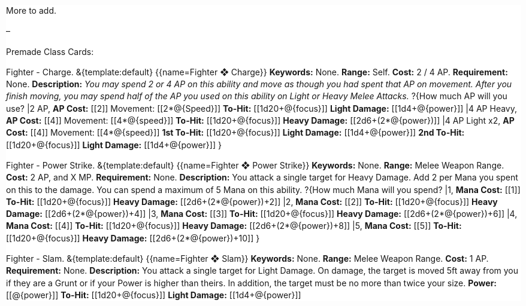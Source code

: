 More to add.

–

Premade Class Cards:

Fighter - Charge.
&{template:default} {{name=Fighter ❖ Charge}}
**Keywords:** None.
**Range:** Self.
**Cost:** 2 / 4 AP.
**Requirement:** None.
**Description:** *You may spend 2 or 4 AP on this ability and move as though you had spent that AP on movement. After you finish moving, you may spend half of the AP you used on this ability on Light or Heavy Melee Attacks.*
?{How much AP will you use?
|2 AP, **AP Cost:** [[2]] Movement: [[2*@{Speed}]]
**To-Hit:** [[1d20+@{focus}]] **Light Damage:** [[1d4+@{power}]]
|4 AP Heavy, **AP Cost:** [[4]] Movement: [[4*@{speed}]]
**To-Hit:** [[1d20+@{focus}]] **Heavy Damage:** [[2d6+(2*@{power})]]
|4 AP Light x2, **AP Cost:** [[4]] Movement: [[4*@{speed}]]
**1st To-Hit:** [[1d20+@{focus}]] **Light Damage:** [[1d4+@{power}]]
**2nd To-Hit:** [[1d20+@{focus}]] **Light Damage:** [[1d4+@{power}]]
}

Fighter - Power Strike.
&{template:default} {{name=Fighter ❖ Power Strike}}
**Keywords:** None.
**Range:** Melee Weapon Range.
**Cost:** 2 AP, and X MP.
**Requirement:** None.
**Description:** You attack a single target for Heavy Damage. Add 2 per Mana you spent on this to the damage. You can spend a maximum of 5 Mana on this ability.
?{How much Mana will you spend?
|1, **Mana Cost:** [[1]] **To-Hit:** [[1d20+@{focus}]] **Heavy Damage:** [[2d6+(2*@{power})+2]]
|2, **Mana Cost:** [[2]] **To-Hit:** [[1d20+@{focus}]] **Heavy Damage:** [[2d6+(2*@{power})+4]]
|3, **Mana Cost:** [[3]] **To-Hit:** [[1d20+@{focus}]] **Heavy Damage:** [[2d6+(2*@{power})+6]]
|4, **Mana Cost:** [[4]] **To-Hit:** [[1d20+@{focus}]] **Heavy Damage:** [[2d6+(2*@{power})+8]]
|5, **Mana Cost:** [[5]] **To-Hit:** [[1d20+@{focus}]] **Heavy Damage:** [[2d6+(2*@{power})+10]]
}

Fighter - Slam.
&{template:default} {{name=Fighter ❖ Slam}}
**Keywords:** None.
**Range:** Melee Weapon Range.
**Cost:** 1 AP.
**Requirement:** None.
**Description:** You attack a single target for Light Damage. On damage, the target is moved 5ft away from you if they are a Grunt or if your Power is higher than theirs. In addition, the target must be no more than twice your size.
**Power:** [[@{power}]] **To-Hit:** [[1d20+@{focus}]] **Light Damage:** [[1d4+@{power}]]
